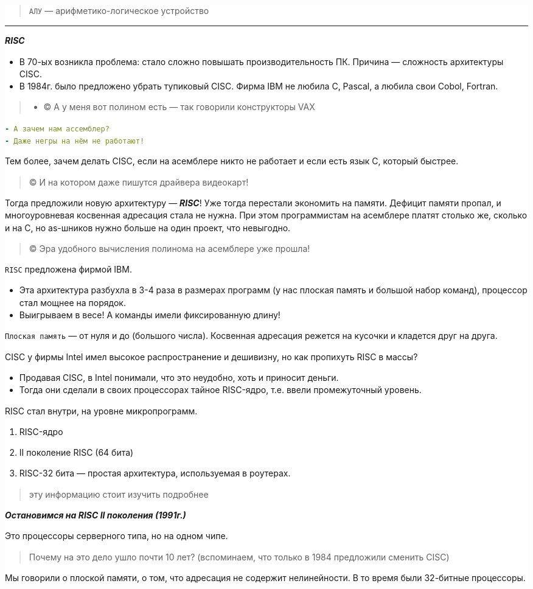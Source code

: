> `АЛУ` — арифметико-логическое устройство

***
***RISC***

- В 70-ых возникла проблема: стало сложно повышать производительность ПК. Причина — сложность архитектуры CISC.
- В 1984г. было предложено убрать тупиковый CISC. Фирма IBM не любила C, Pascal, а любила свои Cobol, Fortran.

> - © А у меня вот полином есть — так говорили конструкторы VAX

```yaml
- А зачем нам ассемблер?
- Даже негры на нём не работают!
```

Тем более, зачем делать CISC, если на асемблере никто не работает и если есть язык C, который быстрее.

> © И на котором даже пишутся драйвера видеокарт!

Тогда предложили новую архитектуру — ***RISC***! Уже тогда перестали экономить на памяти. Дефицит памяти пропал, и многоуровневая косвенная адресация стала не нужна. 
При этом программистам на асемблере платят столько же, сколько и на C, но as-шников нужно больше на один проект, что невыгодно.

> © Эра удобного вычисления полинома на асемблере уже прошла!


`RISC` предложена фирмой IBM. 
- Эта архитектура разбухла в 3-4 раза в размерах программ (у нас плоская память и большой набор команд), процессор стал мощнее на порядок.
- Выигрываем в весе! А команды имели фиксированную длину!

`Плоская память` — от нуля и до (большого числа). Косвенная адресация режется на кусочки и кладется друг на друга. 

CISC у фирмы Intel имел высокое распространение и дешивизну, но как пропихуть RISC в массы?
- Продавая CISC, в Intel понимали, что это неудобно, хоть и приносит деньги.
- Тогда они сделали в своих процессорах тайное RISC-ядро, т.е. ввели промежуточный уровень.

RISC стал внутри, на уровне микропрограмм.

1) RISC-ядро

2) II поколение RISC (64 бита)

3) RISC-32 бита — простая архитектура, используемая в роутерах.

> эту информацию стоит изучить подробнее

***Остановимся на RISC II поколения (1991г.)***

Это процессоры серверного типа, но на одном чипе. 

> Почему на это дело ушло почти 10 лет? (вспоминаем, что только в 1984 предложили сменить CISC)

Мы говорили о плоской памяти, о том, что адресация не содержит нелинейности. В то время были 32-битные процессоры.
